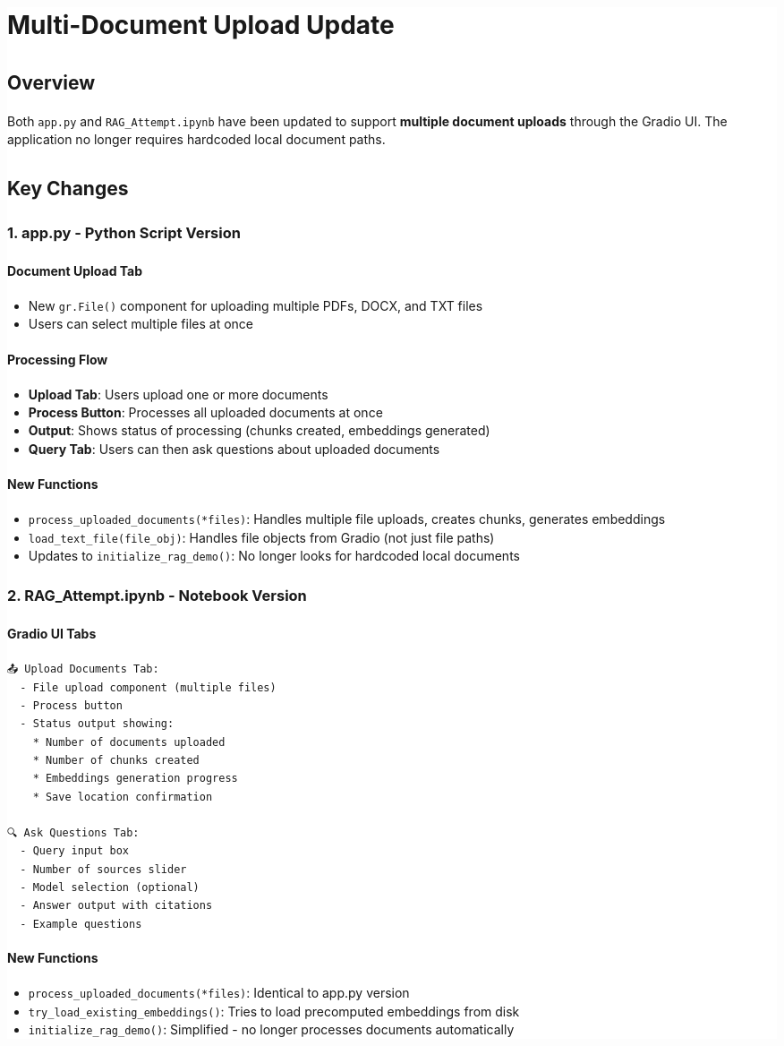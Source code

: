 # Multi-Document Upload Update

## Overview

Both `app.py` and `RAG_Attempt.ipynb` have been updated to support **multiple document uploads** through the Gradio UI. The application no longer requires hardcoded local document paths.

## Key Changes

### 1. **app.py** - Python Script Version

#### Document Upload Tab
- New `gr.File()` component for uploading multiple PDFs, DOCX, and TXT files
- Users can select multiple files at once

#### Processing Flow
- **Upload Tab**: Users upload one or more documents
- **Process Button**: Processes all uploaded documents at once
- **Output**: Shows status of processing (chunks created, embeddings generated)
- **Query Tab**: Users can then ask questions about uploaded documents

#### New Functions
- `process_uploaded_documents(*files)`: Handles multiple file uploads, creates chunks, generates embeddings
- `load_text_file(file_obj)`: Handles file objects from Gradio (not just file paths)
- Updates to `initialize_rag_demo()`: No longer looks for hardcoded local documents

### 2. **RAG_Attempt.ipynb** - Notebook Version

#### Gradio UI Tabs
```
📤 Upload Documents Tab:
  - File upload component (multiple files)
  - Process button
  - Status output showing:
    * Number of documents uploaded
    * Number of chunks created
    * Embeddings generation progress
    * Save location confirmation

🔍 Ask Questions Tab:
  - Query input box
  - Number of sources slider
  - Model selection (optional)
  - Answer output with citations
  - Example questions
```

#### New Functions
- `process_uploaded_documents(*files)`: Identical to app.py version
- `try_load_existing_embeddings()`: Tries to load precomputed embeddings from disk
- `initialize_rag_demo()`: Simplified - no longer processes documents automatically

